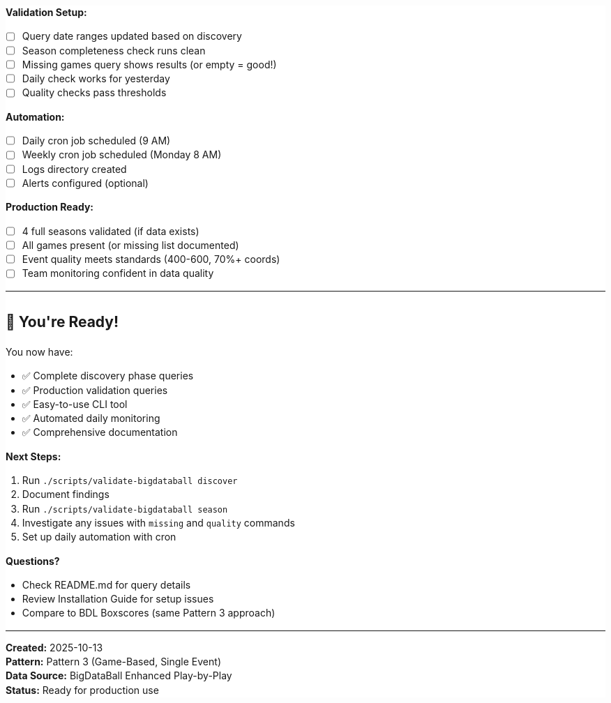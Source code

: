 **Validation Setup:**
- [ ] Query date ranges updated based on discovery
- [ ] Season completeness check runs clean
- [ ] Missing games query shows results (or empty = good!)
- [ ] Daily check works for yesterday
- [ ] Quality checks pass thresholds

**Automation:**
- [ ] Daily cron job scheduled (9 AM)
- [ ] Weekly cron job scheduled (Monday 8 AM)
- [ ] Logs directory created
- [ ] Alerts configured (optional)

**Production Ready:**
- [ ] 4 full seasons validated (if data exists)
- [ ] All games present (or missing list documented)
- [ ] Event quality meets standards (400-600, 70%+ coords)
- [ ] Team monitoring confident in data quality

---

## 🎉 You're Ready!

You now have:
- ✅ Complete discovery phase queries
- ✅ Production validation queries
- ✅ Easy-to-use CLI tool
- ✅ Automated daily monitoring
- ✅ Comprehensive documentation

**Next Steps:**
1. Run `./scripts/validate-bigdataball discover`
2. Document findings
3. Run `./scripts/validate-bigdataball season`
4. Investigate any issues with `missing` and `quality` commands
5. Set up daily automation with cron

**Questions?** 
- Check README.md for query details
- Review Installation Guide for setup issues
- Compare to BDL Boxscores (same Pattern 3 approach)

---

**Created:** 2025-10-13  
**Pattern:** Pattern 3 (Game-Based, Single Event)  
**Data Source:** BigDataBall Enhanced Play-by-Play  
**Status:** Ready for production use
